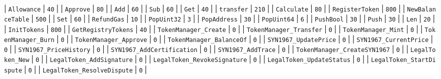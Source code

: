 | `Allowance` | `40` |
| `Approve` | `80` |
| `Add` | `60` |
| `Sub` | `60` |
| `Get` | `40` |
| `transfer` | `210` |
| `Calculate` | `80` |
| `RegisterToken` | `800` |
| `NewBalanceTable` | `500` |
| `Set` | `60` |
| `RefundGas` | `10` |
| `PopUint32` | `3` |
| `PopAddress` | `30` |
| `PopUint64` | `6` |
| `PushBool` | `30` |
| `Push` | `30` |
| `Len` | `20` |
| `InitTokens` | `800` |
| `GetRegistryTokens` | `40` |
| `TokenManager_Create` | `0` |
| `TokenManager_Transfer` | `0` |
| `TokenManager_Mint` | `0` |
| `TokenManager_Burn` | `0` |
| `TokenManager_Approve` | `0` |
| `TokenManager_BalanceOf` | `0` |
| `SYN1967_UpdatePrice` | `0` |
| `SYN1967_CurrentPrice` | `0` |
| `SYN1967_PriceHistory` | `0` |
| `SYN1967_AddCertification` | `0` |
| `SYN1967_AddTrace` | `0` |
| `TokenManager_CreateSYN1967` | `0` |
| `LegalToken_New` | `0` |
| `LegalToken_AddSignature` | `0` |
| `LegalToken_RevokeSignature` | `0` |
| `LegalToken_UpdateStatus` | `0` |
| `LegalToken_StartDispute` | `0` |
| `LegalToken_ResolveDispute` | `0` |